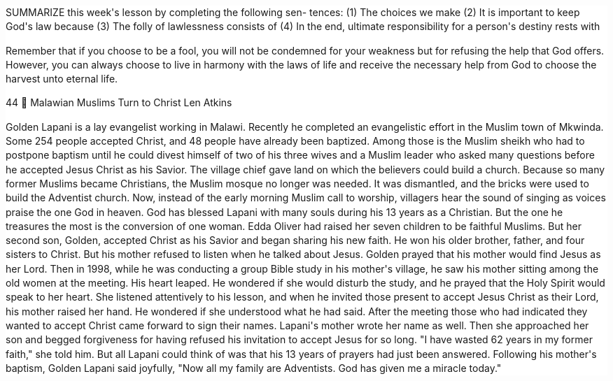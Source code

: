 SUMMARIZE this week's lesson by completing the following sen-
tences: (1) The choices we make
(2) It is important to keep God's law because
(3) The folly of lawlessness consists of
(4) In the end, ultimate responsibility for a person's destiny rests with

Remember that if you choose to be a fool, you will not be condemned
for your weakness but for refusing the help that God offers. However,
you can always choose to live in harmony with the laws of life and
receive the necessary help from God to choose the harvest unto eternal
life.

44
            Malawian Muslims Turn to Christ
                              Len Atkins

   Golden Lapani is a lay evangelist working in Malawi. Recently he
completed an evangelistic effort in the Muslim town of Mkwinda.
Some 254 people accepted Christ, and 48 people have already been
baptized. Among those is the Muslim sheikh who had to postpone
baptism until he could divest himself of two of his three wives and a
Muslim leader who asked many questions before he accepted Jesus
Christ as his Savior. The village chief gave land on which the believers
could build a church.
   Because so many former Muslims became Christians, the Muslim
mosque no longer was needed. It was dismantled, and the bricks were
used to build the Adventist church. Now, instead of the early morning
Muslim call to worship, villagers hear the sound of singing as voices
praise the one God in heaven.
   God has blessed Lapani with many souls during his 13 years as a
Christian. But the one he treasures the most is the conversion of one
woman.
    Edda Oliver had raised her seven children to be faithful Muslims.
But her second son, Golden, accepted Christ as his Savior and began
sharing his new faith. He won his older brother, father, and four sisters
to Christ. But his mother refused to listen when he talked about Jesus.
Golden prayed that his mother would find Jesus as her Lord.
    Then in 1998, while he was conducting a group Bible study in his
mother's village, he saw his mother sitting among the old women at
the meeting. His heart leaped. He wondered if she would disturb the
study, and he prayed that the Holy Spirit would speak to her heart.
    She listened attentively to his lesson, and when he invited those
present to accept Jesus Christ as their Lord, his mother raised her hand.
He wondered if she understood what he had said.
    After the meeting those who had indicated they wanted to accept
Christ came forward to sign their names. Lapani's mother wrote her
name as well. Then she approached her son and begged forgiveness
for having refused his invitation to accept Jesus for so long. "I have
wasted 62 years in my former faith," she told him. But all Lapani could
think of was that his 13 years of prayers had just been answered.
    Following his mother's baptism, Golden Lapani said joyfully, "Now
all my family are Adventists. God has given me a miracle today."
